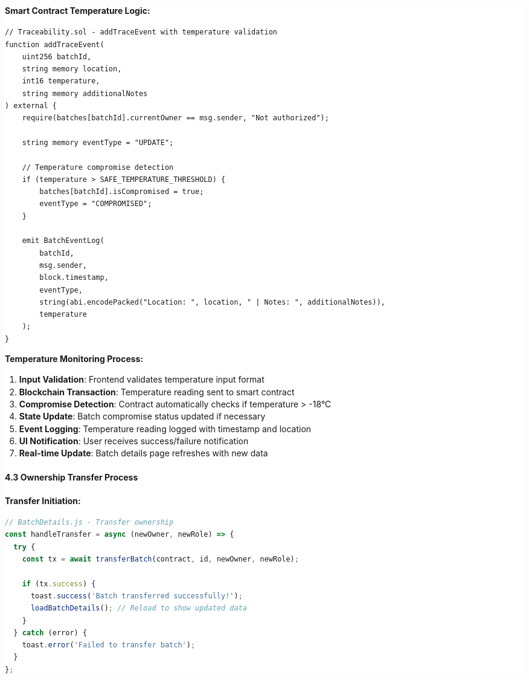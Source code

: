 **Smart Contract Temperature Logic:**
```solidity
// Traceability.sol - addTraceEvent with temperature validation
function addTraceEvent(
    uint256 batchId,
    string memory location,
    int16 temperature,
    string memory additionalNotes
) external {
    require(batches[batchId].currentOwner == msg.sender, "Not authorized");
    
    string memory eventType = "UPDATE";
    
    // Temperature compromise detection
    if (temperature > SAFE_TEMPERATURE_THRESHOLD) {
        batches[batchId].isCompromised = true;
        eventType = "COMPROMISED";
    }
    
    emit BatchEventLog(
        batchId,
        msg.sender,
        block.timestamp,
        eventType,
        string(abi.encodePacked("Location: ", location, " | Notes: ", additionalNotes)),
        temperature
    );
}
```

**Temperature Monitoring Process:**
1. **Input Validation**: Frontend validates temperature input format
2. **Blockchain Transaction**: Temperature reading sent to smart contract
3. **Compromise Detection**: Contract automatically checks if temperature > -18°C
4. **State Update**: Batch compromise status updated if necessary
5. **Event Logging**: Temperature reading logged with timestamp and location
6. **UI Notification**: User receives success/failure notification
7. **Real-time Update**: Batch details page refreshes with new data

#### 4.3 Ownership Transfer Process

**Transfer Initiation:**
```javascript
// BatchDetails.js - Transfer ownership
const handleTransfer = async (newOwner, newRole) => {
  try {
    const tx = await transferBatch(contract, id, newOwner, newRole);
    
    if (tx.success) {
      toast.success('Batch transferred successfully!');
      loadBatchDetails(); // Reload to show updated data
    }
  } catch (error) {
    toast.error('Failed to transfer batch');
  }
};
```
